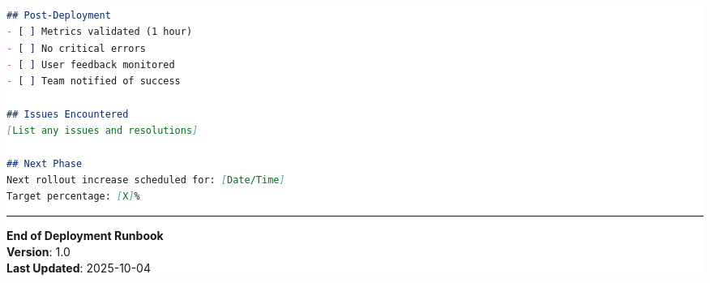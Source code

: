 ```markdown
## Post-Deployment
- [ ] Metrics validated (1 hour)
- [ ] No critical errors
- [ ] User feedback monitored
- [ ] Team notified of success

## Issues Encountered
[List any issues and resolutions]

## Next Phase
Next rollout increase scheduled for: [Date/Time]
Target percentage: [X]%
```

---

**End of Deployment Runbook**  
**Version**: 1.0  
**Last Updated**: 2025-10-04
